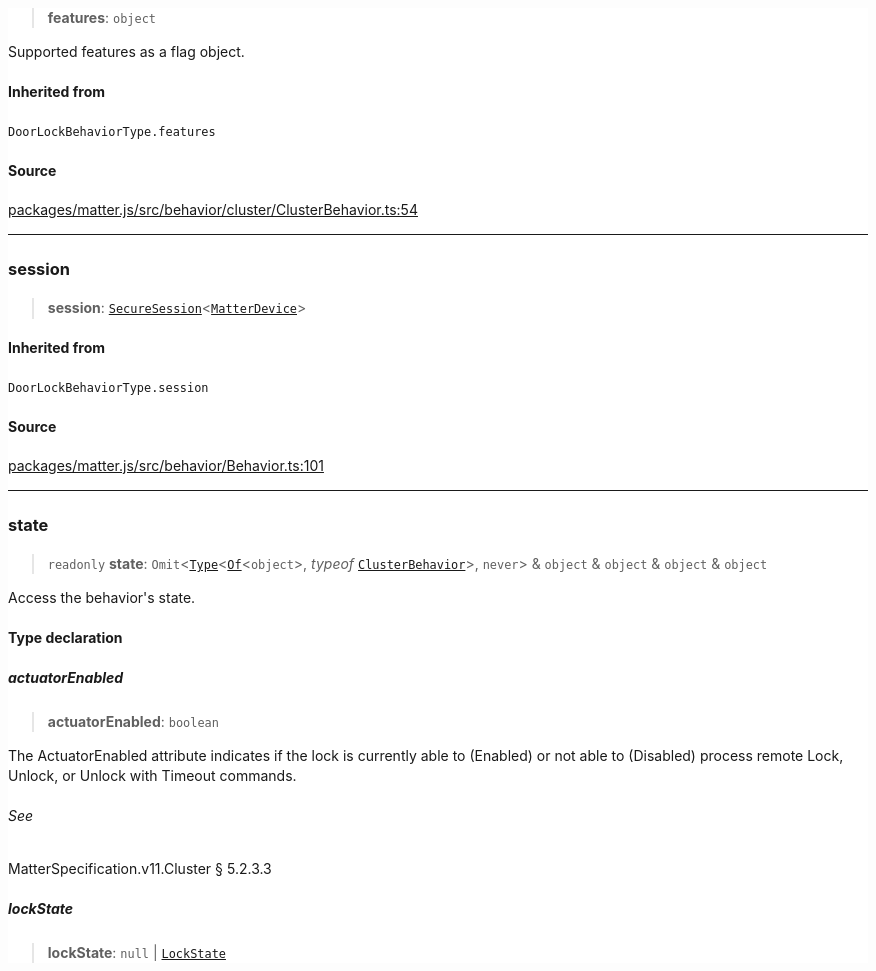 > **features**: `object`

Supported features as a flag object.

#### Inherited from

`DoorLockBehaviorType.features`

#### Source

[packages/matter.js/src/behavior/cluster/ClusterBehavior.ts:54](https://github.com/project-chip/matter.js/blob/7a8cbb56b87d4ccf34bec5a9a95ab40a1711324f/packages/matter.js/src/behavior/cluster/ClusterBehavior.ts#L54)

***

### session

> **session**: [`SecureSession`](../../../../../session/export/classes/SecureSession.md)\<[`MatterDevice`](../../../../cluster/export/-internal-/classes/MatterDevice.md)\>

#### Inherited from

`DoorLockBehaviorType.session`

#### Source

[packages/matter.js/src/behavior/Behavior.ts:101](https://github.com/project-chip/matter.js/blob/7a8cbb56b87d4ccf34bec5a9a95ab40a1711324f/packages/matter.js/src/behavior/Behavior.ts#L101)

***

### state

> `readonly` **state**: `Omit`\<[`Type`](../../../../cluster/export/namespaces/ClusterState/README.md#typecb)\<[`Of`](../../../../../cluster/export/namespaces/ClusterType/interfaces/Of.md)\<`object`\>, *typeof* [`ClusterBehavior`](../../../../cluster/export/namespaces/ClusterBehavior/README.md)\>, `never`\> & `object` & `object` & `object` & `object`

Access the behavior's state.

#### Type declaration

##### actuatorEnabled

> **actuatorEnabled**: `boolean`

The ActuatorEnabled attribute indicates if the lock is currently able to (Enabled) or not able to
(Disabled) process remote Lock, Unlock, or Unlock with Timeout commands.

###### See

MatterSpecification.v11.Cluster § 5.2.3.3

##### lockState

> **lockState**: `null` \| [`LockState`](../../../../../cluster/export/namespaces/DoorLock/enumerations/LockState.md)
